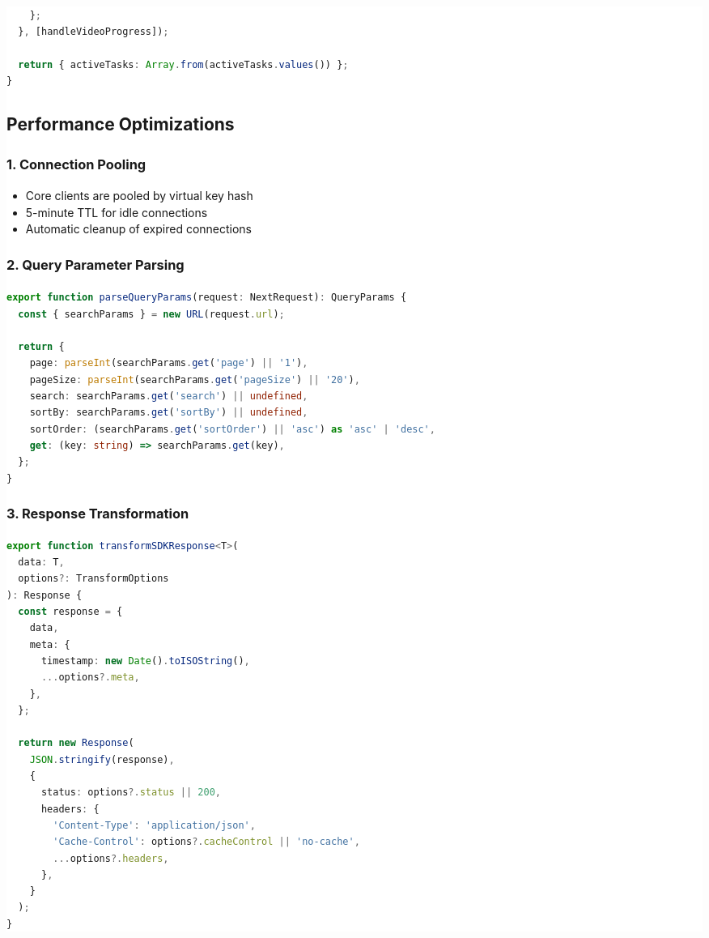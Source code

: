 ```typescript
    };
  }, [handleVideoProgress]);

  return { activeTasks: Array.from(activeTasks.values()) };
}
```

## Performance Optimizations

### 1. Connection Pooling
- Core clients are pooled by virtual key hash
- 5-minute TTL for idle connections
- Automatic cleanup of expired connections

### 2. Query Parameter Parsing
```typescript
export function parseQueryParams(request: NextRequest): QueryParams {
  const { searchParams } = new URL(request.url);
  
  return {
    page: parseInt(searchParams.get('page') || '1'),
    pageSize: parseInt(searchParams.get('pageSize') || '20'),
    search: searchParams.get('search') || undefined,
    sortBy: searchParams.get('sortBy') || undefined,
    sortOrder: (searchParams.get('sortOrder') || 'asc') as 'asc' | 'desc',
    get: (key: string) => searchParams.get(key),
  };
}
```

### 3. Response Transformation
```typescript
export function transformSDKResponse<T>(
  data: T,
  options?: TransformOptions
): Response {
  const response = {
    data,
    meta: {
      timestamp: new Date().toISOString(),
      ...options?.meta,
    },
  };

  return new Response(
    JSON.stringify(response),
    {
      status: options?.status || 200,
      headers: {
        'Content-Type': 'application/json',
        'Cache-Control': options?.cacheControl || 'no-cache',
        ...options?.headers,
      },
    }
  );
}
```
